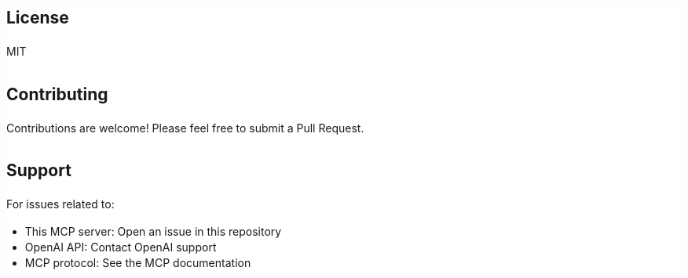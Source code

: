 ## License

MIT

## Contributing

Contributions are welcome! Please feel free to submit a Pull Request.

## Support

For issues related to:
- This MCP server: Open an issue in this repository
- OpenAI API: Contact OpenAI support
- MCP protocol: See the MCP documentation